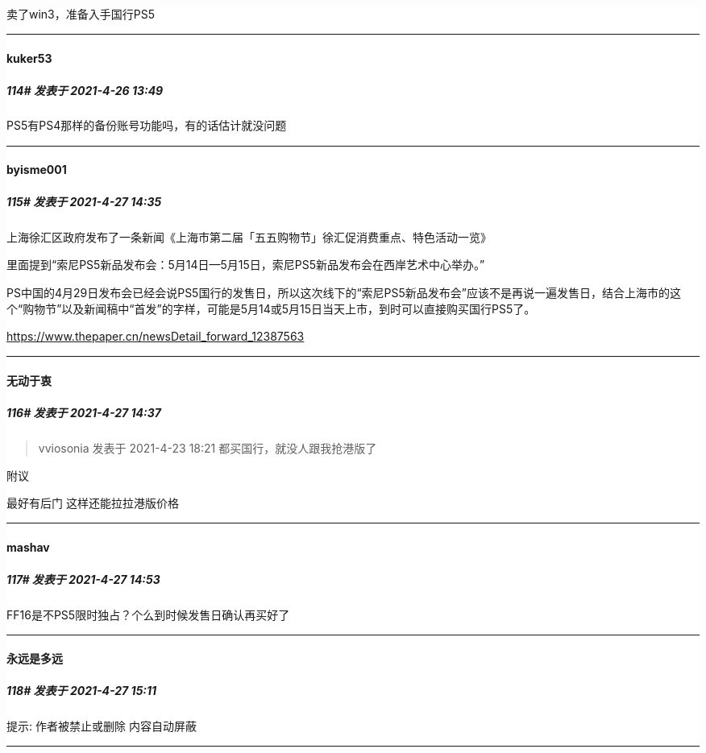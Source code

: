 
卖了win3，准备入手国行PS5


*****

####  kuker53  
##### 114#       发表于 2021-4-26 13:49


PS5有PS4那样的备份账号功能吗，有的话估计就没问题


*****

####  byisme001  
##### 115#       发表于 2021-4-27 14:35


上海徐汇区政府发布了一条新闻《上海市第二届「五五购物节」徐汇促消费重点、特色活动一览》

里面提到“索尼PS5新品发布会：5月14日—5月15日，索尼PS5新品发布会在西岸艺术中心举办。”

PS中国的4月29日发布会已经会说PS5国行的发售日，所以这次线下的“索尼PS5新品发布会”应该不是再说一遍发售日，结合上海市的这个“购物节”以及新闻稿中“首发”的字样，可能是5月14或5月15日当天上市，到时可以直接购买国行PS5了。

https://www.thepaper.cn/newsDetail_forward_12387563


*****

####  无动于衷  
##### 116#       发表于 2021-4-27 14:37


<blockquote>vviosonia 发表于 2021-4-23 18:21
都买国行，就没人跟我抢港版了</blockquote>
附议


最好有后门 这样还能拉拉港版价格


*****

####  mashav  
##### 117#       发表于 2021-4-27 14:53


FF16是不PS5限时独占？个么到时候发售日确认再买好了


*****

####  永远是多远  
##### 118#       发表于 2021-4-27 15:11

提示: 作者被禁止或删除 内容自动屏蔽


*****
